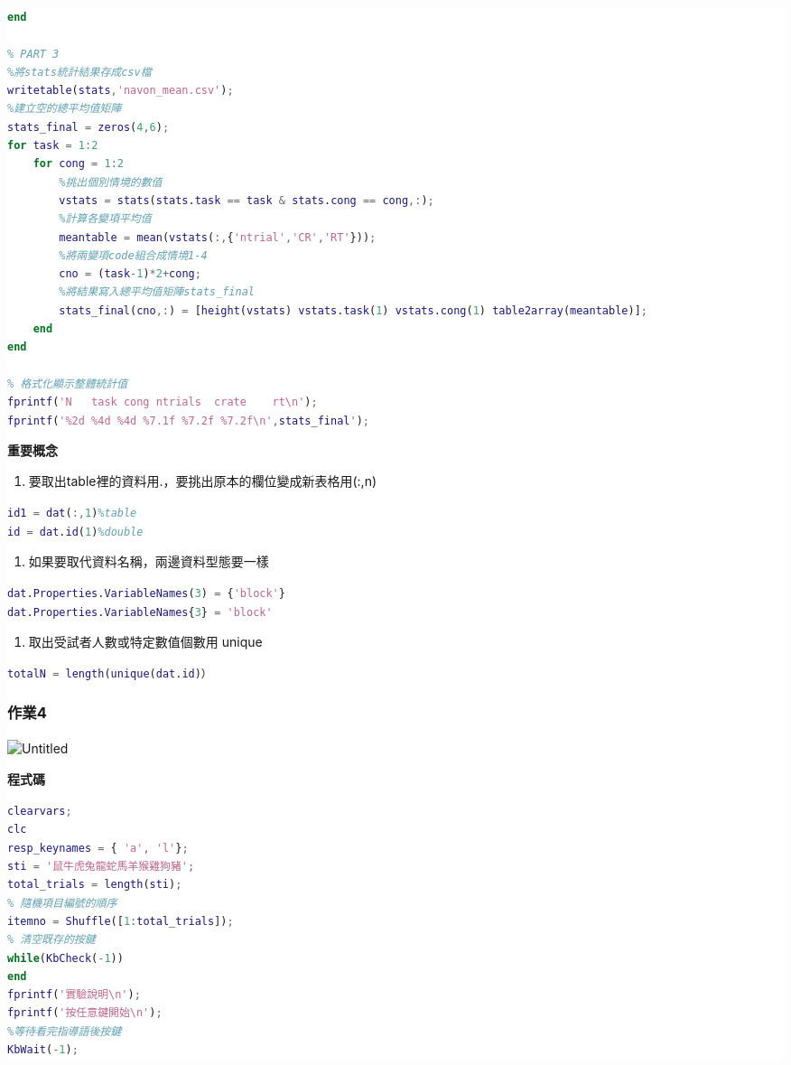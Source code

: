 ```matlab
end

% PART 3
%將stats統計結果存成csv檔
writetable(stats,'navon_mean.csv');
%建立空的總平均值矩陣
stats_final = zeros(4,6);
for task = 1:2
    for cong = 1:2
        %挑出個別情境的數值
        vstats = stats(stats.task == task & stats.cong == cong,:);
        %計算各變項平均值
        meantable = mean(vstats(:,{'ntrial','CR','RT'}));
        %將兩變項code組合成情境1-4
        cno = (task-1)*2+cong;
        %將結果寫入總平均值矩陣stats_final
        stats_final(cno,:) = [height(vstats) vstats.task(1) vstats.cong(1) table2array(meantable)];
    end
end

% 格式化顯示整體統計值
fprintf('N   task cong ntrials  crate    rt\n');
fprintf('%2d %4d %4d %7.1f %7.2f %7.2f\n',stats_final');
```

**重要概念**

1. 要取出table裡的資料用.，要挑出原本的欄位變成新表格用(:,n)

```matlab
id1 = dat(:,1)%table
id = dat.id(1)%double
```

1. 如果要取代資料名稱，兩邊資料型態要一樣

```matlab
dat.Properties.VariableNames(3) = {'block'}
dat.Properties.VariableNames{3} = 'block'
```

1. 取出受試者人數或特定數值個數用 unique

```matlab
totalN = length(unique(dat.id)）
```

### 作業4

![Untitled](%E6%9C%9F%E6%9C%AB%E8%80%83%20caceca0fc8b649ad8a2ca5b2cf66c00a/Untitled.png)

**程式碼**

```matlab
clearvars;
clc
resp_keynames = { 'a', 'l'};
sti = '鼠牛虎兔龍蛇馬羊猴雞狗豬';
total_trials = length(sti);
% 隨機項目編號的順序
itemno = Shuffle([1:total_trials]);
% 清空既存的按鍵
while(KbCheck(-1))
end
fprintf('實驗說明\n');
fprintf('按任意鍵開始\n');
%等待看完指導語後按鍵
KbWait(-1);
```